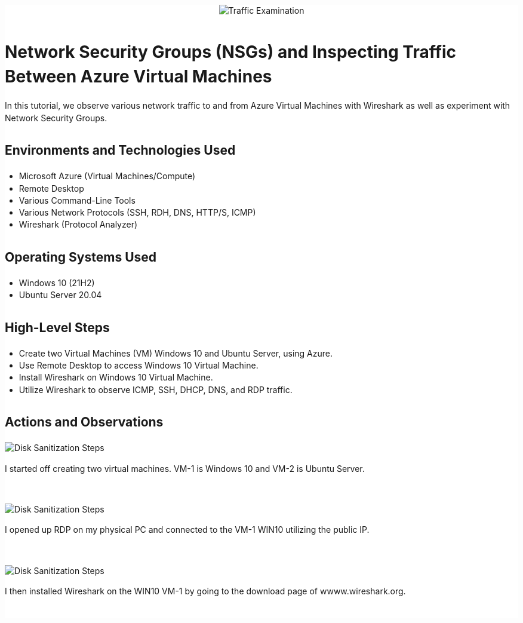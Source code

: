 <p align="center">
<img src="https://i.imgur.com/Ua7udoS.png" alt="Traffic Examination"/>
</p>

<h1>Network Security Groups (NSGs) and Inspecting Traffic Between Azure Virtual Machines</h1>
In this tutorial, we observe various network traffic to and from Azure Virtual Machines with Wireshark as well as experiment with Network Security Groups. <br />


<h2>Environments and Technologies Used</h2>

- Microsoft Azure (Virtual Machines/Compute)
- Remote Desktop
- Various Command-Line Tools
- Various Network Protocols (SSH, RDH, DNS, HTTP/S, ICMP)
- Wireshark (Protocol Analyzer)

<h2>Operating Systems Used </h2>

- Windows 10 (21H2)
- Ubuntu Server 20.04

<h2>High-Level Steps</h2>

- Create two Virtual Machines (VM) Windows 10 and Ubuntu Server, using Azure.
- Use Remote Desktop to access Windows 10 Virtual Machine.
- Install Wireshark on Windows 10 Virtual Machine.
- Utilize Wireshark to observe ICMP, SSH, DHCP, DNS, and RDP traffic.

<h2>Actions and Observations</h2>

<p>
<img src="https://i.imgur.com/flVt3xS.png" height="80%" width="80%" alt="Disk Sanitization Steps"/>
</p>
<p>
I started off creating two virtual machines. VM-1 is Windows 10 and VM-2 is Ubuntu Server.
</p>
<br />

<p>
<img src="https://imgur.com/jfAbjvj.png" height="80%" width="80%" alt="Disk Sanitization Steps"/>
</p>
<p>
I opened up RDP on my physical PC and connected to the VM-1 WIN10 utilizing the public IP.
</p>
<br />

<p>
<img src="https://imgur.com/Gpe6ymQ.png" height="80%" width="80%" alt="Disk Sanitization Steps"/>
</p>
<p>
I then installed Wireshark on the WIN10 VM-1 by going to the download page of wwww.wireshark.org.
</p>
<br />
